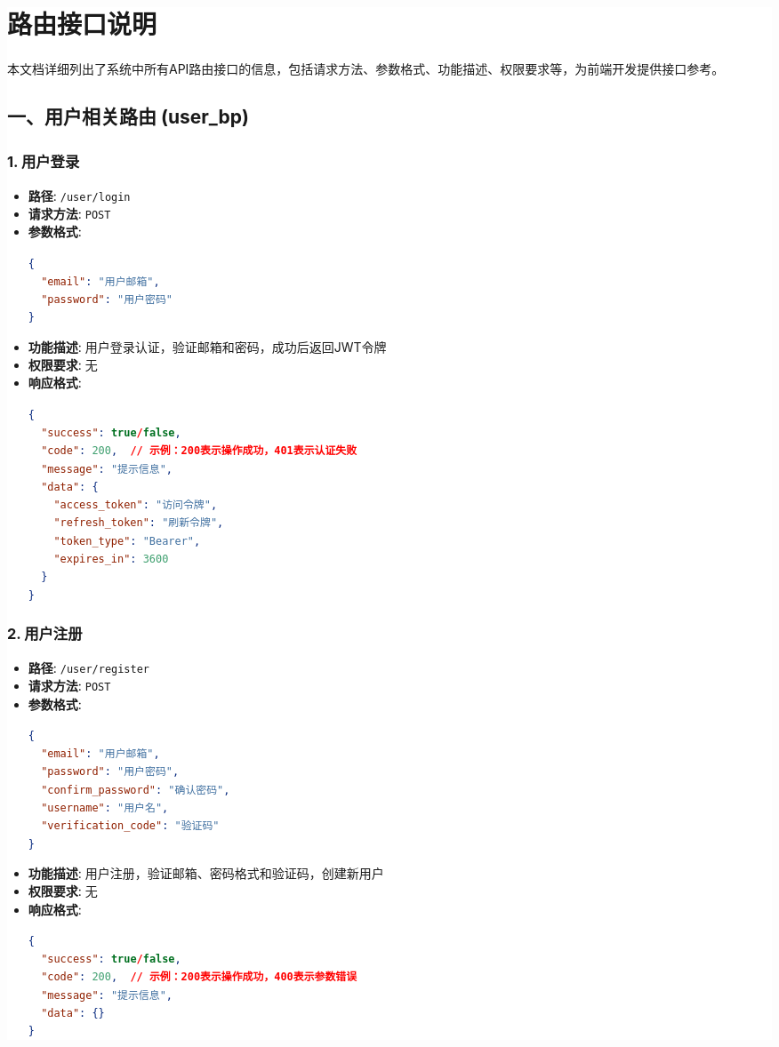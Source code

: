 # 路由接口说明

本文档详细列出了系统中所有API路由接口的信息，包括请求方法、参数格式、功能描述、权限要求等，为前端开发提供接口参考。

## 一、用户相关路由 (user_bp)

### 1. 用户登录
- **路径**: `/user/login`
- **请求方法**: `POST`
- **参数格式**:
  ```json
  {
    "email": "用户邮箱",
    "password": "用户密码"
  }
  ```
- **功能描述**: 用户登录认证，验证邮箱和密码，成功后返回JWT令牌
- **权限要求**: 无
- **响应格式**:
  ```json
  {
    "success": true/false,
    "code": 200,  // 示例：200表示操作成功，401表示认证失败
    "message": "提示信息",
    "data": {
      "access_token": "访问令牌",
      "refresh_token": "刷新令牌",
      "token_type": "Bearer",
      "expires_in": 3600
    }
  }
  ```

### 2. 用户注册
- **路径**: `/user/register`
- **请求方法**: `POST`
- **参数格式**:
  ```json
  {
    "email": "用户邮箱",
    "password": "用户密码",
    "confirm_password": "确认密码",
    "username": "用户名",
    "verification_code": "验证码"
  }
  ```
- **功能描述**: 用户注册，验证邮箱、密码格式和验证码，创建新用户
- **权限要求**: 无
- **响应格式**:
  ```json
  {
    "success": true/false,
    "code": 200,  // 示例：200表示操作成功，400表示参数错误
    "message": "提示信息",
    "data": {}
  }
  ```
